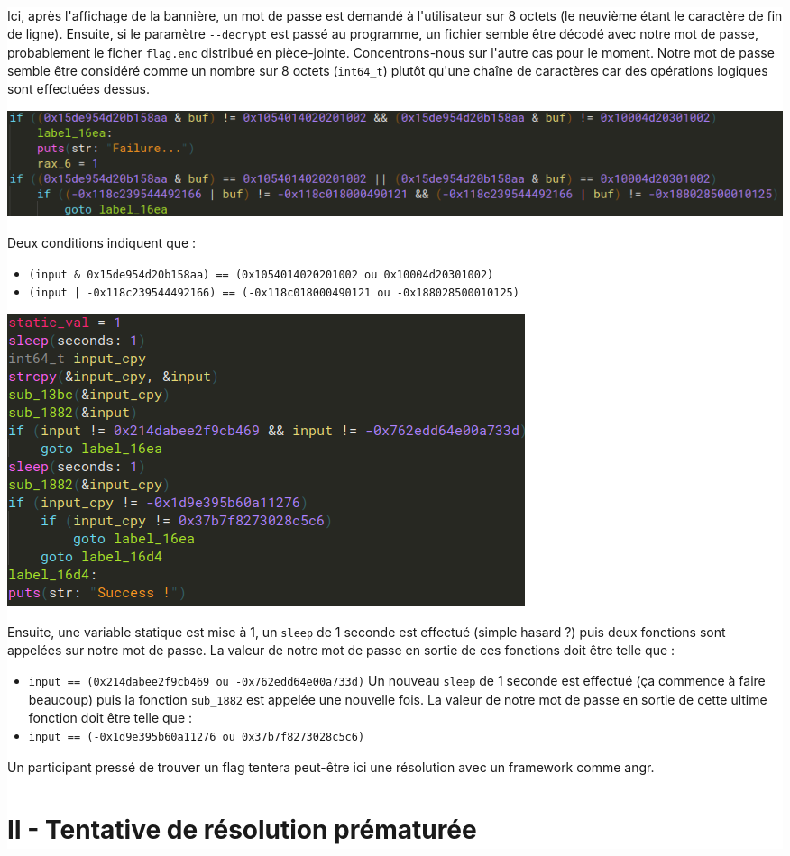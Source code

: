 Ici, après l'affichage de la bannière, un mot de passe est demandé à l'utilisateur sur 8 octets (le neuvième étant le caractère de fin de ligne). Ensuite, si le paramètre `--decrypt` est passé au programme, un fichier semble être décodé avec notre mot de passe, probablement le ficher `flag.enc` distribué en pièce-jointe. Concentrons-nous sur l'autre cas pour le moment.
Notre mot de passe semble être considéré comme un nombre sur 8 octets (`int64_t`) plutôt qu'une chaîne de caractères car des opérations logiques sont effectuées dessus.

![](wu_images/Pasted%20image%2020240511172509.png)

Deux conditions indiquent que :
- `(input & 0x15de954d20b158aa) == (0x1054014020201002 ou 0x10004d20301002)`
- `(input | -0x118c239544492166) == (-0x118c018000490121 ou -0x188028500010125)`

![](wu_images/Pasted%20image%2020240511172808.png)

Ensuite, une variable statique est mise à 1, un `sleep` de 1 seconde est effectué (simple hasard ?) puis deux fonctions sont appelées sur notre mot de passe. La valeur de notre mot de passe en sortie de ces fonctions doit être telle que :
- `input == (0x214dabee2f9cb469 ou -0x762edd64e00a733d)`
Un nouveau `sleep` de 1 seconde est effectué (ça commence à faire beaucoup) puis la fonction `sub_1882` est appelée une nouvelle fois. La valeur de notre mot de passe en sortie de cette ultime fonction doit être telle que :
- `input == (-0x1d9e395b60a11276 ou 0x37b7f8273028c5c6)`

Un participant pressé de trouver un flag tentera peut-être ici une résolution avec un framework comme angr.

# II - Tentative de résolution prématurée
